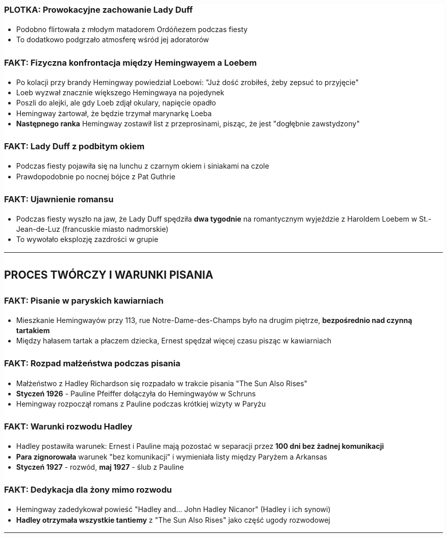 ### **PLOTKA**: Prowokacyjne zachowanie Lady Duff
- Podobno flirtowała z młodym matadorem Ordóñezem podczas fiesty
- To dodatkowo podgrzało atmosferę wśród jej adoratorów

### **FAKT**: Fizyczna konfrontacja między Hemingwayem a Loebem
- Po kolacji przy brandy Hemingway powiedział Loebowi: "Już dość zrobiłeś, żeby zepsuć to przyjęcie"
- Loeb wyzwał znacznie większego Hemingwaya na pojedynek
- Poszli do alejki, ale gdy Loeb zdjął okulary, napięcie opadło
- Hemingway żartował, że będzie trzymał marynarkę Loeba
- **Następnego ranka** Hemingway zostawił list z przeprosinami, pisząc, że jest "dogłębnie zawstydzony"

### **FAKT**: Lady Duff z podbitym okiem
- Podczas fiesty pojawiła się na lunchu z czarnym okiem i siniakami na czole
- Prawdopodobnie po nocnej bójce z Pat Guthrie

### **FAKT**: Ujawnienie romansu
- Podczas fiesty wyszło na jaw, że Lady Duff spędziła **dwa tygodnie** na romantycznym wyjeździe z Haroldem Loebem w St.-Jean-de-Luz (francuskie miasto nadmorskie)
- To wywołało eksplozję zazdrości w grupie

---

## PROCES TWÓRCZY I WARUNKI PISANIA

### **FAKT**: Pisanie w paryskich kawiarniach
- Mieszkanie Hemingwayów przy 113, rue Notre-Dame-des-Champs było na drugim piętrze, **bezpośrednio nad czynną tartakiem**
- Między hałasem tartak a płaczem dziecka, Ernest spędzał więcej czasu pisząc w kawiarniach

### **FAKT**: Rozpad małżeństwa podczas pisania
- Małżeństwo z Hadley Richardson się rozpadało w trakcie pisania "The Sun Also Rises"
- **Styczeń 1926** - Pauline Pfeiffer dołączyła do Hemingwayów w Schruns
- Hemingway rozpoczął romans z Pauline podczas krótkiej wizyty w Paryżu

### **FAKT**: Warunki rozwodu Hadley
- Hadley postawiła warunek: Ernest i Pauline mają pozostać w separacji przez **100 dni bez żadnej komunikacji**
- **Para zignorowała** warunek "bez komunikacji" i wymieniała listy między Paryżem a Arkansas
- **Styczeń 1927** - rozwód, **maj 1927** - ślub z Pauline

### **FAKT**: Dedykacja dla żony mimo rozwodu
- Hemingway zadedykował powieść "Hadley and... John Hadley Nicanor" (Hadley i ich synowi)
- **Hadley otrzymała wszystkie tantiemy** z "The Sun Also Rises" jako część ugody rozwodowej

---
